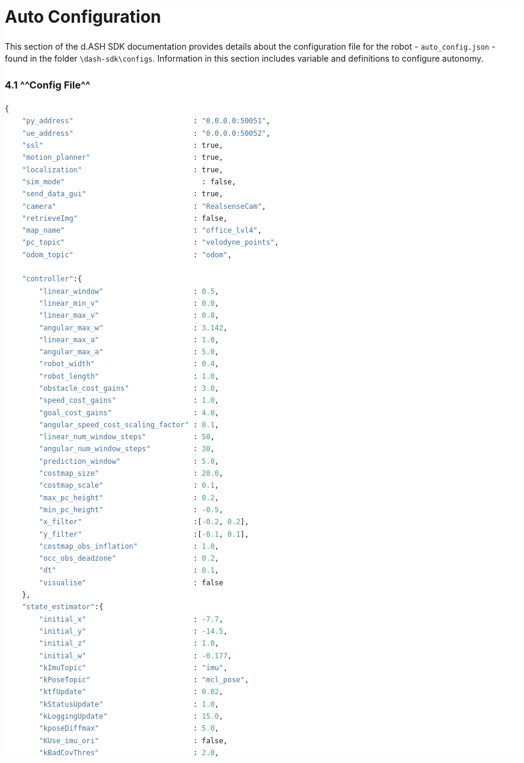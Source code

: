 # Auto Configuration

This section of the d.ASH SDK documentation provides details about the configuration file for the robot - `auto_config.json` - found in the folder `\dash-sdk\configs`. Information in this section includes variable and definitions to configure autonomy.

### 4.1 ^^Config File^^

``` python
{ 
    "py_address"                            : "0.0.0.0:50051",
    "ue_address"                            : "0.0.0.0:50052",
    "ssl"                                   : true,
    "motion_planner"                        : true,
    "localization"                          : true,
    "sim_mode"                                : false,
    "send_data_gui"                         : true,
    "camera"                                : "RealsenseCam",
    "retrieveImg"                           : false,
    "map_name"                              : "office_lvl4",
    "pc_topic"                              : "velodyne_points",
    "odom_topic"                            : "odom",

    "controller":{
        "linear_window"                     : 0.5,
        "linear_min_v"                      : 0.0,
        "linear_max_v"                      : 0.8,
        "angular_max_w"                     : 3.142,
        "linear_max_a"                      : 1.0,
        "angular_max_a"                     : 5.0,
        "robot_width"                       : 0.4,
        "robot_length"                      : 1.0,
        "obstacle_cost_gains"               : 3.0,
        "speed_cost_gains"                  : 1.0,
        "goal_cost_gains"                   : 4.0,
        "angular_speed_cost_scaling_factor" : 0.1,
        "linear_num_window_steps"           : 50,
        "angular_num_window_steps"          : 30,
        "prediction_window"                 : 5.0,
        "costmap_size"                      : 20.0,
        "costmap_scale"                     : 0.1,
        "max_pc_height"                     : 0.2,
        "min_pc_height"                     : -0.5,
        "x_filter"                          :[-0.2, 0.2],
        "y_filter"                          :[-0.1, 0.1],
        "costmap_obs_inflation"             : 1.0,
        "occ_obs_deadzone"                  : 0.2,
        "dt"                                : 0.1,
        "visualise"                         : false
    },
    "state_estimator":{
        "initial_x"                         : -7.7, 
        "initial_y"                         : -14.5, 
        "initial_z"                         : 1.0, 
        "initial_w"                         : -0.177,     
        "kImuTopic"                         : "imu", 
        "kPoseTopic"                        : "mcl_pose",
        "ktfUpdate"                         : 0.02,
        "kStatusUpdate"                     : 1.0,
        "kLoggingUpdate"                    : 15.0,
        "kposeDiffmax"                      : 5.0, 
        "KUse_imu_ori"                      : false,
        "kBadCovThres"                      : 2.0,
```